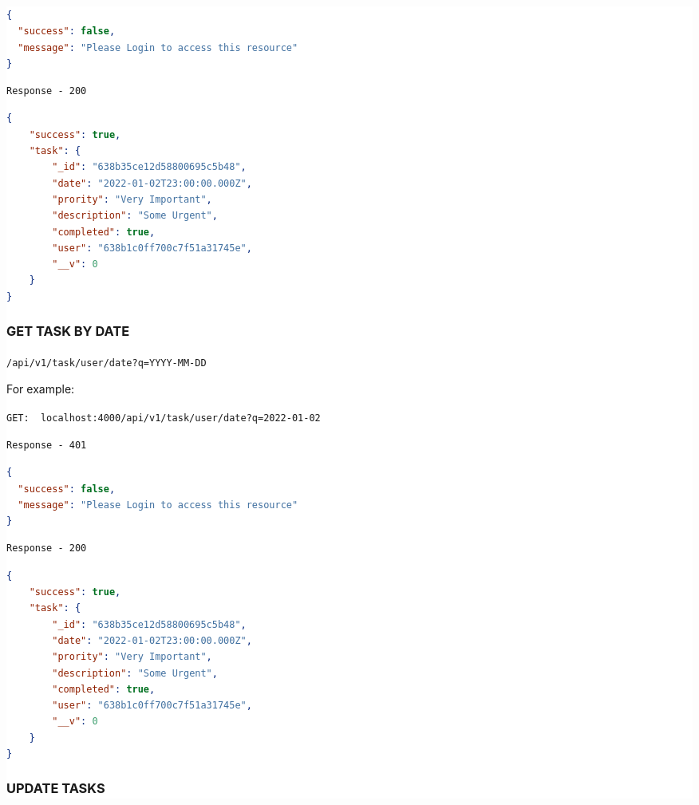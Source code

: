 ```json
{
  "success": false,
  "message": "Please Login to access this resource"
}
```

```
Response - 200
```

```json
{
    "success": true,
    "task": {
        "_id": "638b35ce12d58800695c5b48",
        "date": "2022-01-02T23:00:00.000Z",
        "prority": "Very Important",
        "description": "Some Urgent",
        "completed": true,
        "user": "638b1c0ff700c7f51a31745e",
        "__v": 0
    }
}
```

### GET TASK BY DATE

```
/api/v1/task/user/date?q=YYYY-MM-DD
```

For example:

```
GET:  localhost:4000/api/v1/task/user/date?q=2022-01-02
```

```
Response - 401
```

```json
{
  "success": false,
  "message": "Please Login to access this resource"
}
```

```
Response - 200
```

```json
{
    "success": true,
    "task": {
        "_id": "638b35ce12d58800695c5b48",
        "date": "2022-01-02T23:00:00.000Z",
        "prority": "Very Important",
        "description": "Some Urgent",
        "completed": true,
        "user": "638b1c0ff700c7f51a31745e",
        "__v": 0
    }
}
```
### UPDATE TASKS
